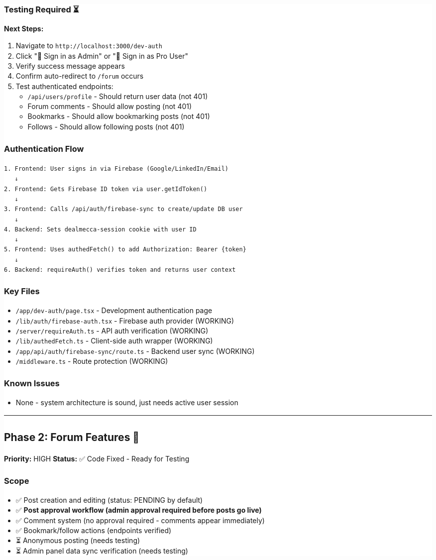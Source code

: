 ### Testing Required ⏳

**Next Steps:**
1. Navigate to `http://localhost:3000/dev-auth`
2. Click "🔑 Sign in as Admin" or "👤 Sign in as Pro User"
3. Verify success message appears
4. Confirm auto-redirect to `/forum` occurs
5. Test authenticated endpoints:
   - `/api/users/profile` - Should return user data (not 401)
   - Forum comments - Should allow posting (not 401)
   - Bookmarks - Should allow bookmarking posts (not 401)
   - Follows - Should allow following posts (not 401)

### Authentication Flow

```
1. Frontend: User signs in via Firebase (Google/LinkedIn/Email)
   ↓
2. Frontend: Gets Firebase ID token via user.getIdToken()
   ↓
3. Frontend: Calls /api/auth/firebase-sync to create/update DB user
   ↓
4. Backend: Sets dealmecca-session cookie with user ID
   ↓
5. Frontend: Uses authedFetch() to add Authorization: Bearer {token}
   ↓
6. Backend: requireAuth() verifies token and returns user context
```

### Key Files

- `/app/dev-auth/page.tsx` - Development authentication page
- `/lib/auth/firebase-auth.tsx` - Firebase auth provider (WORKING)
- `/server/requireAuth.ts` - API auth verification (WORKING)
- `/lib/authedFetch.ts` - Client-side auth wrapper (WORKING)
- `/app/api/auth/firebase-sync/route.ts` - Backend user sync (WORKING)
- `/middleware.ts` - Route protection (WORKING)

### Known Issues

- None - system architecture is sound, just needs active user session

---

## Phase 2: Forum Features 💬

**Priority:** HIGH
**Status:** ✅ Code Fixed - Ready for Testing

### Scope

- ✅ Post creation and editing (status: PENDING by default)
- ✅ **Post approval workflow (admin approval required before posts go live)**
- ✅ Comment system (no approval required - comments appear immediately)
- ✅ Bookmark/follow actions (endpoints verified)
- ⏳ Anonymous posting (needs testing)
- ⏳ Admin panel data sync verification (needs testing)
